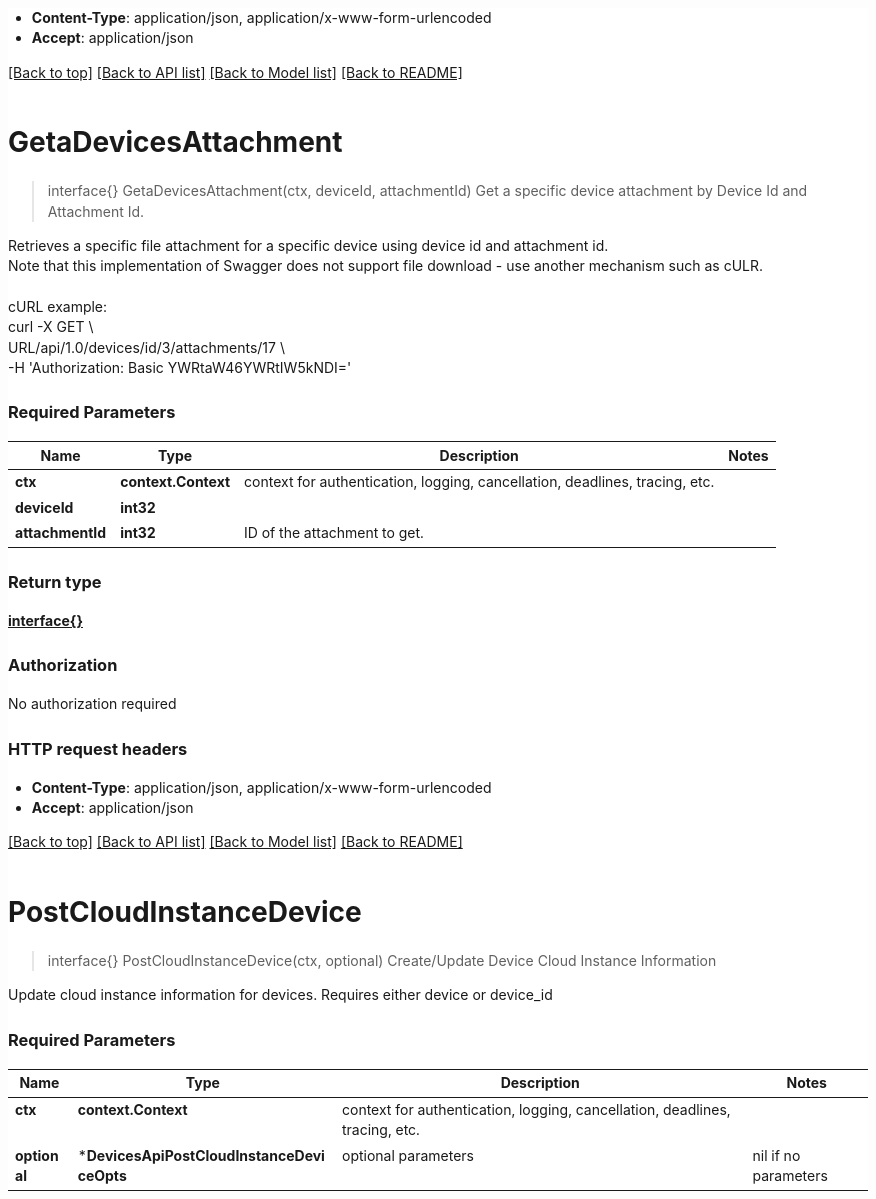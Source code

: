  - **Content-Type**: application/json, application/x-www-form-urlencoded
 - **Accept**: application/json

[[Back to top]](#) [[Back to API list]](../README.md#documentation-for-api-endpoints) [[Back to Model list]](../README.md#documentation-for-models) [[Back to README]](../README.md)

# **GetaDevicesAttachment**
> interface{} GetaDevicesAttachment(ctx, deviceId, attachmentId)
Get a specific device attachment by Device Id and Attachment Id.

Retrieves a specific file attachment for a specific device using device id and attachment id.<br> Note that this implementation of Swagger does not support file download - use another mechanism such as cULR.<br> <br>cURL example:<br> curl -X GET \\<br> URL/api/1.0/devices/id/3/attachments/17 \\<br> -H 'Authorization: Basic YWRtaW46YWRtIW5kNDI=' 

### Required Parameters

Name | Type | Description  | Notes
------------- | ------------- | ------------- | -------------
 **ctx** | **context.Context** | context for authentication, logging, cancellation, deadlines, tracing, etc.
  **deviceId** | **int32**|  | 
  **attachmentId** | **int32**| ID of the attachment to get. | 

### Return type

[**interface{}**](interface{}.md)

### Authorization

No authorization required

### HTTP request headers

 - **Content-Type**: application/json, application/x-www-form-urlencoded
 - **Accept**: application/json

[[Back to top]](#) [[Back to API list]](../README.md#documentation-for-api-endpoints) [[Back to Model list]](../README.md#documentation-for-models) [[Back to README]](../README.md)

# **PostCloudInstanceDevice**
> interface{} PostCloudInstanceDevice(ctx, optional)
Create/Update Device Cloud Instance Information

Update cloud instance information for devices. Requires either device or device_id

### Required Parameters

Name | Type | Description  | Notes
------------- | ------------- | ------------- | -------------
 **ctx** | **context.Context** | context for authentication, logging, cancellation, deadlines, tracing, etc.
 **optional** | ***DevicesApiPostCloudInstanceDeviceOpts** | optional parameters | nil if no parameters
